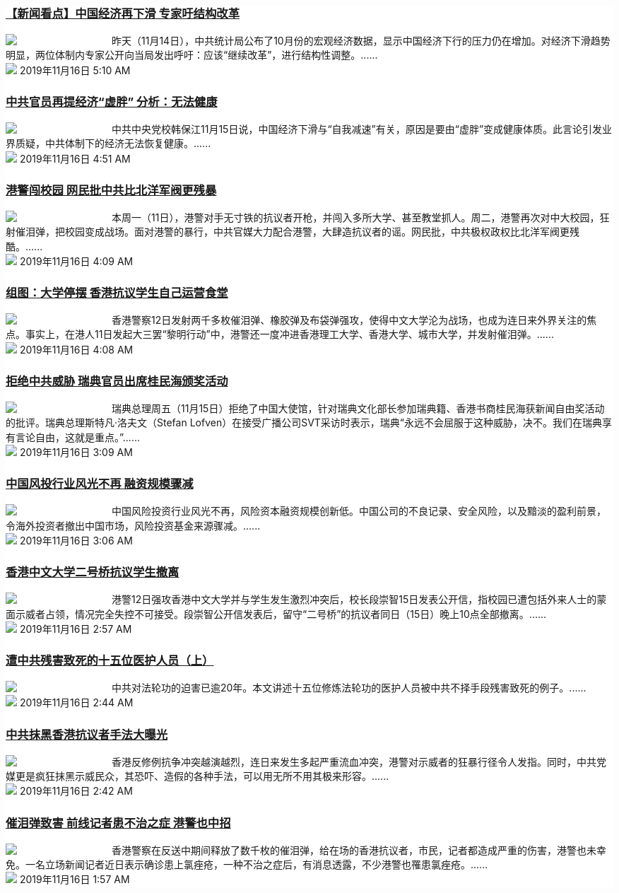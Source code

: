 <tr><td><h3><a href="https://github.com/juwce2051/djy/blob/master/gb/19/11/15/n11658834.md#1" target="_blank">【新闻看点】中国经济再下滑 专家吁结构改革</a><br></h3><a href="https://github.com/juwce2051/djy/blob/master/gb/19/11/15/n11658834.md#1" target="_blank"><img width="150" src="http://i.epochtimes.com/assets/uploads/2019/10/AFP-construction-site-labors-150x120.jpg" align ="left"></a>昨天（11月14日），中共统计局公布了10月份的宏观经济数据，显示中国经济下行的压力仍在增加。对经济下滑趋势明显，两位体制内专家公开向当局发出呼吁：应该“继续改革”，进行结构性调整。......<br><img align="bottom" src="http://www.epochtimes.com/assets/themes/djy/images/time.gif"> 2019年11月16日 5:10 AM							</td></tr>
<tr><td><h3><a href="https://github.com/juwce2051/djy/blob/master/gb/19/11/15/n11659113.md#1" target="_blank">中共官员再提经济“虚胖” 分析：无法健康</a><br></h3><a href="https://github.com/juwce2051/djy/blob/master/gb/19/11/15/n11659113.md#1" target="_blank"><img width="150" src="http://i.epochtimes.com/assets/uploads/2019/11/2-guangzhou-city-GettyImages-492909833-150x120.jpg" align ="left"></a>中共中央党校韩保江11月15日说，中国经济下滑与“自我减速”有关，原因是要由“虚胖”变成健康体质。此言论引发业界质疑，中共体制下的经济无法恢复健康。......<br><img align="bottom" src="http://www.epochtimes.com/assets/themes/djy/images/time.gif"> 2019年11月16日 4:51 AM							</td></tr>
<tr><td><h3><a href="https://github.com/juwce2051/djy/blob/master/gb/19/11/15/n11658738.md#1" target="_blank">港警闯校园 网民批中共比北洋军阀更残暴</a><br></h3><a href="https://github.com/juwce2051/djy/blob/master/gb/19/11/15/n11658738.md#1" target="_blank"><img width="150" src="http://i.epochtimes.com/assets/uploads/2019/11/191111103838100615-150x120.jpg" align ="left"></a>本周一（11日），港警对手无寸铁的抗议者开枪，并闯入多所大学、甚至教堂抓人。周二，港警再次对中大校园，狂射催泪弹，把校园变成战场。面对港警的暴行，中共官媒大力配合港警，大肆造抗议者的谣。网民批，中共极权政权比北洋军阀更残酷。......<br><img align="bottom" src="http://www.epochtimes.com/assets/themes/djy/images/time.gif"> 2019年11月16日 4:09 AM							</td></tr>
<tr><td><h3><a href="https://github.com/juwce2051/djy/blob/master/gb/19/11/15/n11659015.md#1" target="_blank">组图：大学停摆 香港抗议学生自己运营食堂</a><br></h3><a href="https://github.com/juwce2051/djy/blob/master/gb/19/11/15/n11659015.md#1" target="_blank"><img width="150" src="http://i.epochtimes.com/assets/uploads/2019/11/GettyImages-1182563549-150x120.jpg" align ="left"></a>香港警察12日发射两千多枚催泪弹、橡胶弹及布袋弹强攻，使得中文大学沦为战场，也成为连日来外界关注的焦点。事实上，在港人11日发起大三罢“黎明行动”中，港警还一度冲进香港理工大学、香港大学、城市大学，并发射催泪弹。......<br><img align="bottom" src="http://www.epochtimes.com/assets/themes/djy/images/time.gif"> 2019年11月16日 4:08 AM							</td></tr>
<tr><td><h3><a href="https://github.com/juwce2051/djy/blob/master/gb/19/11/15/n11658657.md#1" target="_blank">拒绝中共威胁 瑞典官员出席桂民海颁奖活动</a><br></h3><a href="https://github.com/juwce2051/djy/blob/master/gb/19/11/15/n11658657.md#1" target="_blank"><img width="150" src="http://i.epochtimes.com/assets/uploads/2019/11/GettyImages-1182587939-150x120.jpg" align ="left"></a>瑞典总理周五（11月15日）拒绝了中国大使馆，针对瑞典文化部长参加瑞典籍、香港书商桂民海获新闻自由奖活动的批评。瑞典总理斯特凡·洛夫文（Stefan Lofven）在接受广播公司SVT采访时表示，瑞典“永远不会屈服于这种威胁，决不。我们在瑞典享有言论自由，这就是重点。”......<br><img align="bottom" src="http://www.epochtimes.com/assets/themes/djy/images/time.gif"> 2019年11月16日 3:09 AM							</td></tr>
<tr><td><h3><a href="https://github.com/juwce2051/djy/blob/master/gb/19/11/15/n11658835.md#1" target="_blank">中国风投行业风光不再 融资规模骤减</a><br></h3><a href="https://github.com/juwce2051/djy/blob/master/gb/19/11/15/n11658835.md#1" target="_blank"><img width="150" src="http://i.epochtimes.com/assets/uploads/2019/11/00-shanghai-VCG111142760140-150x120.jpg" align ="left"></a>中国风险投资行业风光不再，风险资本融资规模创新低。中国公司的不良记录、安全风险，以及黯淡的盈利前景，令海外投资者撤出中国市场，风险投资基金来源骤减。......<br><img align="bottom" src="http://www.epochtimes.com/assets/themes/djy/images/time.gif"> 2019年11月16日 3:06 AM							</td></tr>
<tr><td><h3><a href="https://github.com/juwce2051/djy/blob/master/gb/19/11/15/n11658975.md#1" target="_blank">香港中文大学二号桥抗议学生撤离</a><br></h3><a href="https://github.com/juwce2051/djy/blob/master/gb/19/11/15/n11658975.md#1" target="_blank"><img width="150" src="http://i.epochtimes.com/assets/uploads/2019/11/cheli-150x120.jpg" align ="left"></a>港警12日强攻香港中文大学并与学生发生激烈冲突后，校长段崇智15日发表公开信，指校园已遭包括外来人士的蒙面示威者占领，情况完全失控不可接受。段崇智公开信发表后，留守“二号桥”的抗议者同日（15日）晚上10点全部撤离。......<br><img align="bottom" src="http://www.epochtimes.com/assets/themes/djy/images/time.gif"> 2019年11月16日 2:57 AM							</td></tr>
<tr><td><h3><a href="https://github.com/juwce2051/djy/blob/master/gb/19/11/15/n11657886.md#1" target="_blank">遭中共残害致死的十五位医护人员（上）</a><br></h3><a href="https://github.com/juwce2051/djy/blob/master/gb/19/11/15/n11657886.md#1" target="_blank"><img width="150" src="http://i.epochtimes.com/assets/uploads/2019/11/11-9-150x120.jpg" align ="left"></a>中共对法轮功的迫害已逾20年。本文讲述十五位修炼法轮功的医护人员被中共不择手段残害致死的例子。......<br><img align="bottom" src="http://www.epochtimes.com/assets/themes/djy/images/time.gif"> 2019年11月16日 2:44 AM							</td></tr>
<tr><td><h3><a href="https://github.com/juwce2051/djy/blob/master/gb/19/11/15/n11658544.md#1" target="_blank">中共抹黑香港抗议者手法大曝光</a><br></h3><a href="https://github.com/juwce2051/djy/blob/master/gb/19/11/15/n11658544.md#1" target="_blank"><img width="150" src="http://i.epochtimes.com/assets/uploads/2019/11/B08I7655-1-150x120.jpg" align ="left"></a>香港反修例抗争冲突越演越烈，连日来发生多起严重流血冲突，港警对示威者的狂暴行径令人发指。同时，中共党媒更是疯狂抹黑示威民众，其恐吓、造假的各种手法，可以用无所不用其极来形容。......<br><img align="bottom" src="http://www.epochtimes.com/assets/themes/djy/images/time.gif"> 2019年11月16日 2:42 AM							</td></tr>
<tr><td><h3><a href="https://github.com/juwce2051/djy/blob/master/gb/19/11/15/n11658724.md#1" target="_blank">催泪弹致害 前线记者患不治之症 港警也中招</a><br></h3><a href="https://github.com/juwce2051/djy/blob/master/gb/19/11/15/n11658724.md#1" target="_blank"><img width="150" src="http://i.epochtimes.com/assets/uploads/2019/11/photo5062442561720920402-1-150x120.jpg" align ="left"></a>香港警察在反送中期间释放了数千枚的催泪弹，给在场的香港抗议者，市民，记者都造成严重的伤害，港警也未幸免。一名立场新闻记者近日表示确诊患上氯痤疮，一种不治之症后，有消息透露，不少港警也罹患氯痤疮。......<br><img align="bottom" src="http://www.epochtimes.com/assets/themes/djy/images/time.gif"> 2019年11月16日 1:57 AM							</td></tr>